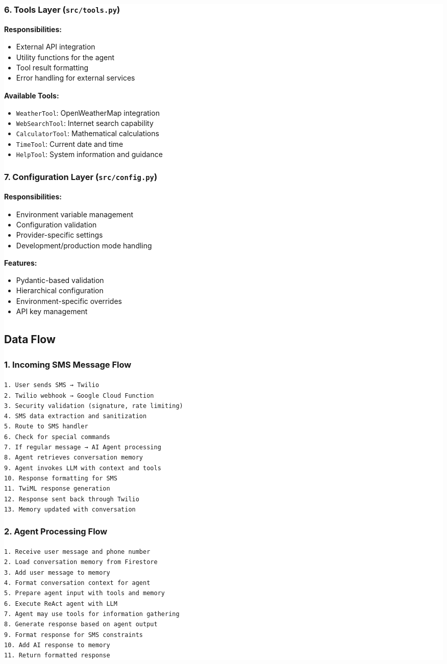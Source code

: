 ### 6. Tools Layer (`src/tools.py`)

**Responsibilities:**
- External API integration
- Utility functions for the agent
- Tool result formatting
- Error handling for external services

**Available Tools:**
- `WeatherTool`: OpenWeatherMap integration
- `WebSearchTool`: Internet search capability
- `CalculatorTool`: Mathematical calculations
- `TimeTool`: Current date and time
- `HelpTool`: System information and guidance

### 7. Configuration Layer (`src/config.py`)

**Responsibilities:**
- Environment variable management
- Configuration validation
- Provider-specific settings
- Development/production mode handling

**Features:**
- Pydantic-based validation
- Hierarchical configuration
- Environment-specific overrides
- API key management

## Data Flow

### 1. Incoming SMS Message Flow

```
1. User sends SMS → Twilio
2. Twilio webhook → Google Cloud Function
3. Security validation (signature, rate limiting)
4. SMS data extraction and sanitization
5. Route to SMS handler
6. Check for special commands
7. If regular message → AI Agent processing
8. Agent retrieves conversation memory
9. Agent invokes LLM with context and tools
10. Response formatting for SMS
11. TwiML response generation
12. Response sent back through Twilio
13. Memory updated with conversation
```

### 2. Agent Processing Flow

```
1. Receive user message and phone number
2. Load conversation memory from Firestore
3. Add user message to memory
4. Format conversation context for agent
5. Prepare agent input with tools and memory
6. Execute ReAct agent with LLM
7. Agent may use tools for information gathering
8. Generate response based on agent output
9. Format response for SMS constraints
10. Add AI response to memory
11. Return formatted response
```
